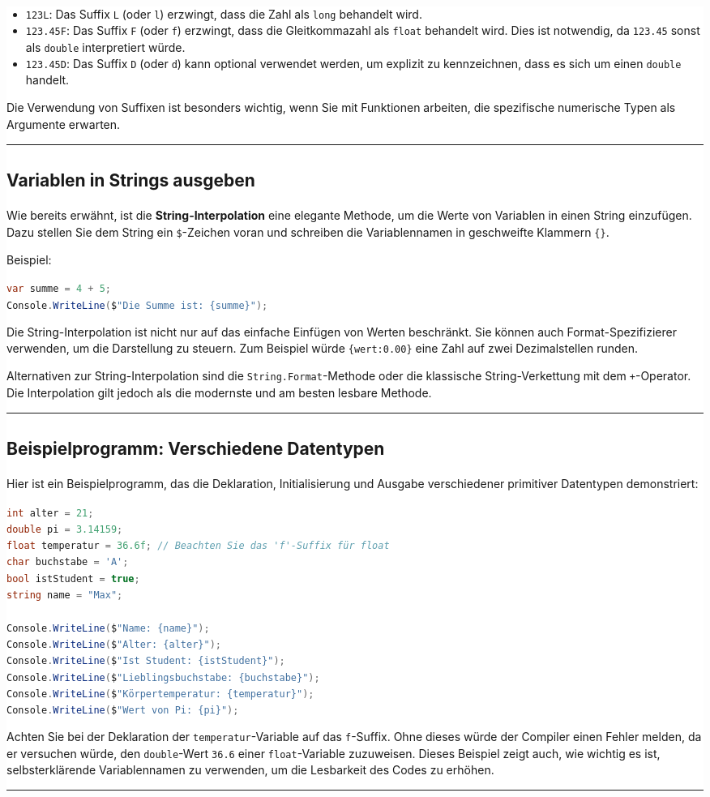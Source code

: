 -   `123L`: Das Suffix `L` (oder `l`) erzwingt, dass die Zahl als `long` behandelt wird.
-   `123.45F`: Das Suffix `F` (oder `f`) erzwingt, dass die Gleitkommazahl als `float` behandelt wird. Dies ist notwendig, da `123.45` sonst als `double` interpretiert würde.
-   `123.45D`: Das Suffix `D` (oder `d`) kann optional verwendet werden, um explizit zu kennzeichnen, dass es sich um einen `double` handelt.

Die Verwendung von Suffixen ist besonders wichtig, wenn Sie mit Funktionen arbeiten, die spezifische numerische Typen als Argumente erwarten.

---

## Variablen in Strings ausgeben

Wie bereits erwähnt, ist die **String-Interpolation** eine elegante Methode, um die Werte von Variablen in einen String einzufügen. Dazu stellen Sie dem String ein `$`-Zeichen voran und schreiben die Variablennamen in geschweifte Klammern `{}`.

Beispiel:
```c#
var summe = 4 + 5;
Console.WriteLine($"Die Summe ist: {summe}");
```

Die String-Interpolation ist nicht nur auf das einfache Einfügen von Werten beschränkt. Sie können auch Format-Spezifizierer verwenden, um die Darstellung zu steuern. Zum Beispiel würde `{wert:0.00}` eine Zahl auf zwei Dezimalstellen runden.

Alternativen zur String-Interpolation sind die `String.Format`-Methode oder die klassische String-Verkettung mit dem `+`-Operator. Die Interpolation gilt jedoch als die modernste und am besten lesbare Methode.

---

## Beispielprogramm: Verschiedene Datentypen

Hier ist ein Beispielprogramm, das die Deklaration, Initialisierung und Ausgabe verschiedener primitiver Datentypen demonstriert:

```c#
int alter = 21;
double pi = 3.14159;
float temperatur = 36.6f; // Beachten Sie das 'f'-Suffix für float
char buchstabe = 'A';
bool istStudent = true;
string name = "Max";

Console.WriteLine($"Name: {name}");
Console.WriteLine($"Alter: {alter}");
Console.WriteLine($"Ist Student: {istStudent}");
Console.WriteLine($"Lieblingsbuchstabe: {buchstabe}");
Console.WriteLine($"Körpertemperatur: {temperatur}");
Console.WriteLine($"Wert von Pi: {pi}");
```

Achten Sie bei der Deklaration der `temperatur`-Variable auf das `f`-Suffix. Ohne dieses würde der Compiler einen Fehler melden, da er versuchen würde, den `double`-Wert `36.6` einer `float`-Variable zuzuweisen. Dieses Beispiel zeigt auch, wie wichtig es ist, selbsterklärende Variablennamen zu verwenden, um die Lesbarkeit des Codes zu erhöhen.

---